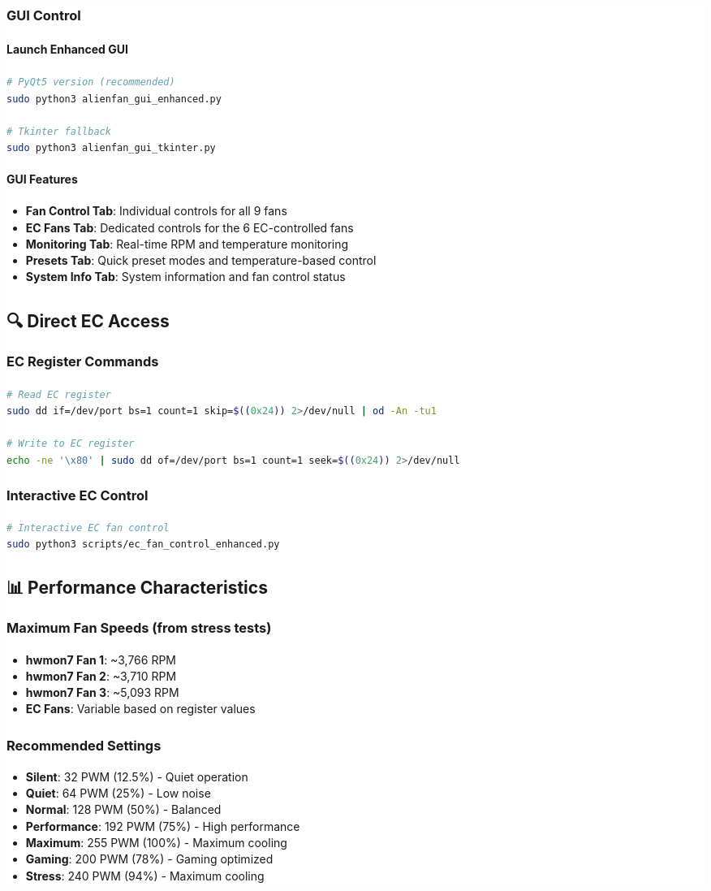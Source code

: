 ### GUI Control

#### Launch Enhanced GUI
```bash
# PyQt5 version (recommended)
sudo python3 alienfan_gui_enhanced.py

# Tkinter fallback
sudo python3 alienfan_gui_tkinter.py
```

#### GUI Features
- **Fan Control Tab**: Individual controls for all 9 fans
- **EC Fans Tab**: Dedicated controls for the 6 EC-controlled fans
- **Monitoring Tab**: Real-time RPM and temperature monitoring
- **Presets Tab**: Quick preset modes and temperature-based control
- **System Info Tab**: System information and fan control status

## 🔍 Direct EC Access

### EC Register Commands
```bash
# Read EC register
sudo dd if=/dev/port bs=1 count=1 skip=$((0x24)) 2>/dev/null | od -An -tu1

# Write to EC register
echo -ne '\x80' | sudo dd of=/dev/port bs=1 count=1 seek=$((0x24)) 2>/dev/null
```

### Interactive EC Control
```bash
# Interactive EC fan control
sudo python3 scripts/ec_fan_control_enhanced.py
```

## 📊 Performance Characteristics

### Maximum Fan Speeds (from stress tests)
- **hwmon7 Fan 1**: ~3,766 RPM
- **hwmon7 Fan 2**: ~3,710 RPM  
- **hwmon7 Fan 3**: ~5,093 RPM
- **EC Fans**: Variable based on register values

### Recommended Settings
- **Silent**: 32 PWM (12.5%) - Quiet operation
- **Quiet**: 64 PWM (25%) - Low noise
- **Normal**: 128 PWM (50%) - Balanced
- **Performance**: 192 PWM (75%) - High performance
- **Maximum**: 255 PWM (100%) - Maximum cooling
- **Gaming**: 200 PWM (78%) - Gaming optimized
- **Stress**: 240 PWM (94%) - Maximum cooling
